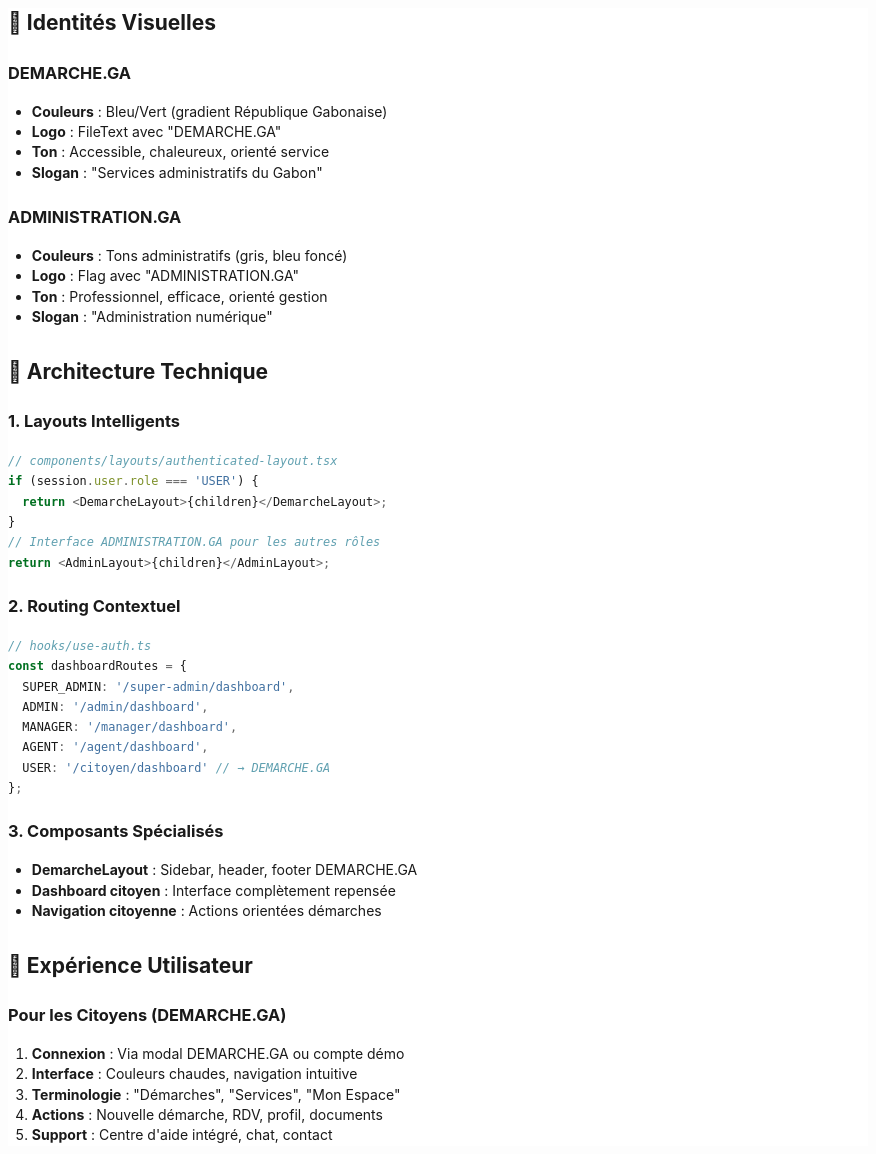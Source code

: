 ## 🎨 Identités Visuelles

### **DEMARCHE.GA**
- **Couleurs** : Bleu/Vert (gradient République Gabonaise)
- **Logo** : FileText avec "DEMARCHE.GA"
- **Ton** : Accessible, chaleureux, orienté service
- **Slogan** : "Services administratifs du Gabon"

### **ADMINISTRATION.GA**
- **Couleurs** : Tons administratifs (gris, bleu foncé)
- **Logo** : Flag avec "ADMINISTRATION.GA"
- **Ton** : Professionnel, efficace, orienté gestion
- **Slogan** : "Administration numérique"

## 🔧 Architecture Technique

### **1. Layouts Intelligents**
```typescript
// components/layouts/authenticated-layout.tsx
if (session.user.role === 'USER') {
  return <DemarcheLayout>{children}</DemarcheLayout>;
}
// Interface ADMINISTRATION.GA pour les autres rôles
return <AdminLayout>{children}</AdminLayout>;
```

### **2. Routing Contextuel**
```typescript
// hooks/use-auth.ts
const dashboardRoutes = {
  SUPER_ADMIN: '/super-admin/dashboard',
  ADMIN: '/admin/dashboard',
  MANAGER: '/manager/dashboard', 
  AGENT: '/agent/dashboard',
  USER: '/citoyen/dashboard' // → DEMARCHE.GA
};
```

### **3. Composants Spécialisés**
- **DemarcheLayout** : Sidebar, header, footer DEMARCHE.GA
- **Dashboard citoyen** : Interface complètement repensée
- **Navigation citoyenne** : Actions orientées démarches

## 📱 Expérience Utilisateur

### **Pour les Citoyens (DEMARCHE.GA)**
1. **Connexion** : Via modal DEMARCHE.GA ou compte démo
2. **Interface** : Couleurs chaudes, navigation intuitive
3. **Terminologie** : "Démarches", "Services", "Mon Espace"
4. **Actions** : Nouvelle démarche, RDV, profil, documents
5. **Support** : Centre d'aide intégré, chat, contact
